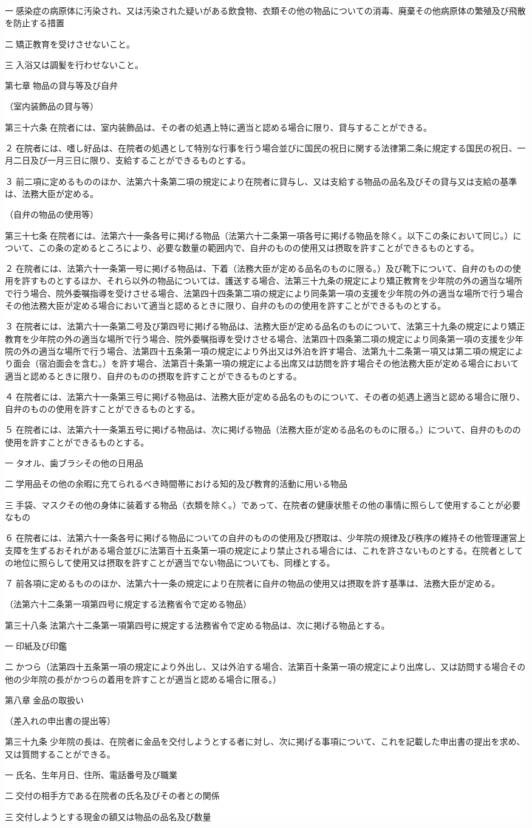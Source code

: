 一 感染症の病原体に汚染され、又は汚染された疑いがある飲食物、衣類その他の物品についての消毒、廃棄その他病原体の繁殖及び飛散を防止する措置

二 矯正教育を受けさせないこと。

三 入浴又は調髪を行わせないこと。

第七章 物品の貸与等及び自弁

（室内装飾品の貸与等）

第三十六条 在院者には、室内装飾品は、その者の処遇上特に適当と認める場合に限り、貸与することができる。

２ 在院者には、嗜し好品は、在院者の処遇として特別な行事を行う場合並びに国民の祝日に関する法律第二条に規定する国民の祝日、一月二日及び一月三日に限り、支給することができるものとする。

３ 前二項に定めるもののほか、法第六十条第二項の規定により在院者に貸与し、又は支給する物品の品名及びその貸与又は支給の基準は、法務大臣が定める。

（自弁の物品の使用等）

第三十七条 在院者には、法第六十一条各号に掲げる物品（法第六十二条第一項各号に掲げる物品を除く。以下この条において同じ。）について、この条の定めるところにより、必要な数量の範囲内で、自弁のものの使用又は摂取を許すことができるものとする。

２ 在院者には、法第六十一条第一号に掲げる物品は、下着（法務大臣が定める品名のものに限る。）及び靴下について、自弁のものの使用を許すものとするほか、それら以外の物品については、護送する場合、法第三十九条の規定により矯正教育を少年院の外の適当な場所で行う場合、院外委嘱指導を受けさせる場合、法第四十四条第二項の規定により同条第一項の支援を少年院の外の適当な場所で行う場合その他法務大臣が定める場合において適当と認めるときに限り、自弁のものの使用を許すことができるものとする。

３ 在院者には、法第六十一条第二号及び第四号に掲げる物品は、法務大臣が定める品名のものについて、法第三十九条の規定により矯正教育を少年院の外の適当な場所で行う場合、院外委嘱指導を受けさせる場合、法第四十四条第二項の規定により同条第一項の支援を少年院の外の適当な場所で行う場合、法第四十五条第一項の規定により外出又は外泊を許す場合、法第九十二条第一項又は第二項の規定により面会（宿泊面会を含む。）を許す場合、法第百十条第一項の規定による出席又は訪問を許す場合その他法務大臣が定める場合において適当と認めるときに限り、自弁のものの摂取を許すことができるものとする。

４ 在院者には、法第六十一条第三号に掲げる物品は、法務大臣が定める品名のものについて、その者の処遇上適当と認める場合に限り、自弁のものの使用を許すことができるものとする。

５ 在院者には、法第六十一条第五号に掲げる物品は、次に掲げる物品（法務大臣が定める品名のものに限る。）について、自弁のものの使用を許すことができるものとする。

一 タオル、歯ブラシその他の日用品

二 学用品その他の余暇に充てられるべき時間帯における知的及び教育的活動に用いる物品

三 手袋、マスクその他の身体に装着する物品（衣類を除く。）であって、在院者の健康状態その他の事情に照らして使用することが必要なもの

６ 在院者には、法第六十一条各号に掲げる物品についての自弁のものの使用及び摂取は、少年院の規律及び秩序の維持その他管理運営上支障を生ずるおそれがある場合並びに法第百十五条第一項の規定により禁止される場合には、これを許さないものとする。在院者としての地位に照らして使用又は摂取を許すことが適当でない物品についても、同様とする。

７ 前各項に定めるもののほか、法第六十一条の規定により在院者に自弁の物品の使用又は摂取を許す基準は、法務大臣が定める。

（法第六十二条第一項第四号に規定する法務省令で定める物品）

第三十八条 法第六十二条第一項第四号に規定する法務省令で定める物品は、次に掲げる物品とする。

一 印紙及び印鑑

二 かつら（法第四十五条第一項の規定により外出し、又は外泊する場合、法第百十条第一項の規定により出席し、又は訪問する場合その他の少年院の長がかつらの着用を許すことが適当と認める場合に限る。）

第八章 金品の取扱い

（差入れの申出書の提出等）

第三十九条 少年院の長は、在院者に金品を交付しようとする者に対し、次に掲げる事項について、これを記載した申出書の提出を求め、又は質問することができる。

一 氏名、生年月日、住所、電話番号及び職業

二 交付の相手方である在院者の氏名及びその者との関係

三 交付しようとする現金の額又は物品の品名及び数量
